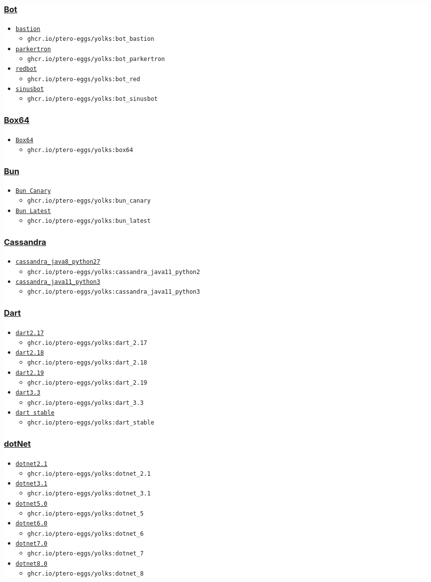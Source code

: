 ### [Bot](/bot)

* [`bastion`](/bot/bastion)
  * `ghcr.io/ptero-eggs/yolks:bot_bastion`
* [`parkertron`](/bot/parkertron)
  * `ghcr.io/ptero-eggs/yolks:bot_parkertron`
* [`redbot`](/bot/red)
  * `ghcr.io/ptero-eggs/yolks:bot_red`
* [`sinusbot`](/bot/sinusbot)
  * `ghcr.io/ptero-eggs/yolks:bot_sinusbot`

### [Box64](/box64)

* [`Box64`](/box64)
  * `ghcr.io/ptero-eggs/yolks:box64`

### [Bun](/bun)

* [`Bun Canary`](/bun/canary)
  * `ghcr.io/ptero-eggs/yolks:bun_canary`
* [`Bun Latest`](/bun/latest)
  * `ghcr.io/ptero-eggs/yolks:bun_latest`

### [Cassandra](/cassandra)

* [`cassandra_java8_python27`](/cassandra/cassandra_java8_python2)
  * `ghcr.io/ptero-eggs/yolks:cassandra_java11_python2`
* [`cassandra_java11_python3`](/cassandra/cassandra_java11_python3)
  * `ghcr.io/ptero-eggs/yolks:cassandra_java11_python3`

### [Dart](/dart)

* [`dart2.17`](/dart/2.17)
  * `ghcr.io/ptero-eggs/yolks:dart_2.17`
* [`dart2.18`](/dart/2.18)
  * `ghcr.io/ptero-eggs/yolks:dart_2.18`
* [`dart2.19`](/dart/2.19)
  * `ghcr.io/ptero-eggs/yolks:dart_2.19`
* [`dart3.3`](/dart/3.3)
  * `ghcr.io/ptero-eggs/yolks:dart_3.3`
* [`dart stable`](/dart/stable)
  * `ghcr.io/ptero-eggs/yolks:dart_stable`

### [dotNet](/dotnet)

* [`dotnet2.1`](/dotnet/2.1)
  * `ghcr.io/ptero-eggs/yolks:dotnet_2.1`
* [`dotnet3.1`](/dotnet/3.1)
  * `ghcr.io/ptero-eggs/yolks:dotnet_3.1`
* [`dotnet5.0`](/dotnet/5)
  * `ghcr.io/ptero-eggs/yolks:dotnet_5`
* [`dotnet6.0`](/dotnet/6)
  * `ghcr.io/ptero-eggs/yolks:dotnet_6`
* [`dotnet7.0`](/dotnet/7)
  * `ghcr.io/ptero-eggs/yolks:dotnet_7`
* [`dotnet8.0`](/dotnet/8)
  * `ghcr.io/ptero-eggs/yolks:dotnet_8`

